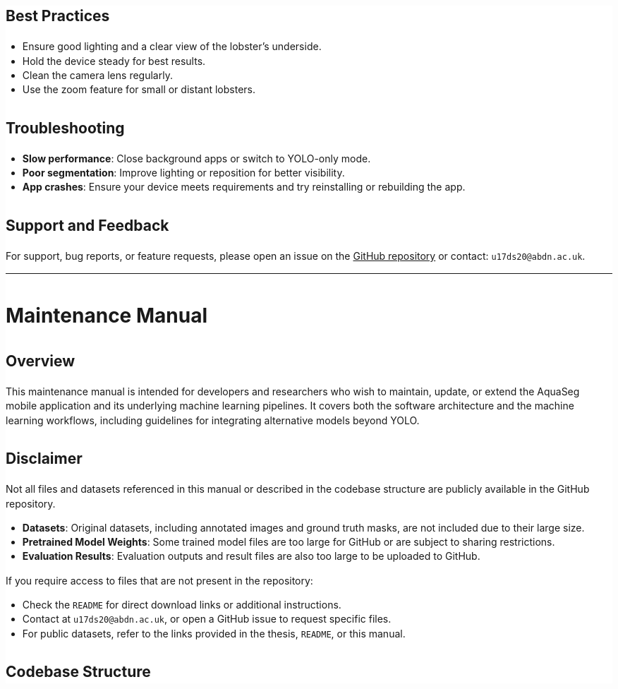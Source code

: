 
## Best Practices

- Ensure good lighting and a clear view of the lobster’s underside.
- Hold the device steady for best results.
- Clean the camera lens regularly.
- Use the zoom feature for small or distant lobsters.

## Troubleshooting

- **Slow performance**: Close background apps or switch to YOLO-only mode.
- **Poor segmentation**: Improve lighting or reposition for better visibility.
- **App crashes**: Ensure your device meets requirements and try reinstalling or rebuilding the app.

## Support and Feedback

For support, bug reports, or feature requests, please open an issue on the [GitHub repository](https://github.com/doro041/Pipeline) or contact: `u17ds20@abdn.ac.uk`.

---

# Maintenance Manual

## Overview

This maintenance manual is intended for developers and researchers who wish to maintain, update, or extend the AquaSeg mobile application and its underlying machine learning pipelines. It covers both the software architecture and the machine learning workflows, including guidelines for integrating alternative models beyond YOLO.

## Disclaimer

Not all files and datasets referenced in this manual or described in the codebase structure are publicly available in the GitHub repository.

- **Datasets**: Original datasets, including annotated images and ground truth masks, are not included due to their large size.
- **Pretrained Model Weights**: Some trained model files are too large for GitHub or are subject to sharing restrictions.
- **Evaluation Results**: Evaluation outputs and result files are also too large to be uploaded to GitHub.

If you require access to files that are not present in the repository:

- Check the `README` for direct download links or additional instructions.
- Contact at `u17ds20@abdn.ac.uk`, or open a GitHub issue to request specific files.
- For public datasets, refer to the links provided in the thesis, `README`, or this manual.

## Codebase Structure
